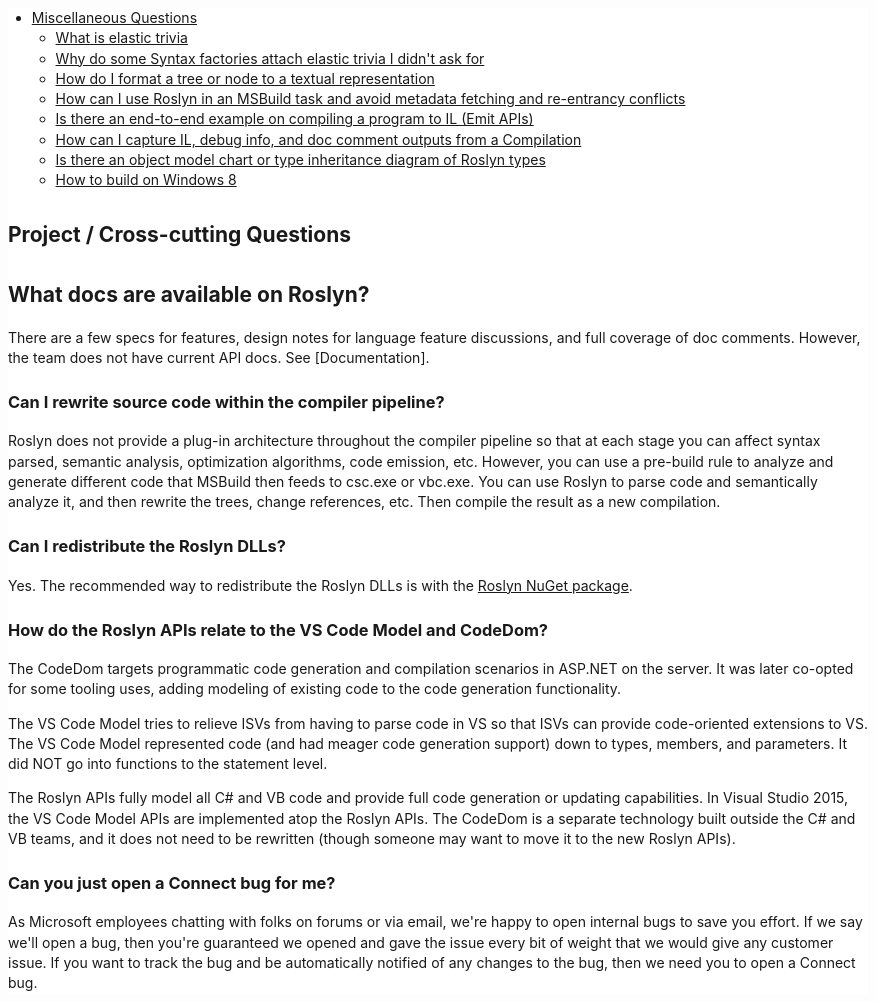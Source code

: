 * [Miscellaneous Questions](#miscellaneous-questions)
    * [What is elastic trivia](#what-is-elastic-trivia)
    * [Why do some Syntax factories attach elastic trivia I didn't ask for](#why-do-some-syntax-factories-attach-elastic-trivia-i-didn't-ask-for)
    * [How do I format a tree or node to a textual representation](#how-do-i-format-a-tree-or-node-to-a-textual-representation)
    * [How can I use Roslyn in an MSBuild task and avoid metadata fetching and re-entrancy conflicts](#how-can-i-use-roslyn-in-an-msbuild-task-and-avoid-metadata-fetching-and-re-entrancy-conflicts)
    * [Is there an end-to-end example on compiling a program to IL (Emit APIs)](#is-there-an-end-to-end-example-on-compiling-a-program-to-il-emit-apis)
    * [How can I capture IL, debug info, and doc comment outputs from a Compilation](#how-can-i-capture-il,-debug-info,-and-doc-comment-outputs-from-a-compilation)
    * [Is there an object model chart or type inheritance diagram of Roslyn types](#is-there-an-object-model-chart-or-type-inheritance-diagram-of-roslyn-types)
    * [How to build on Windows 8](#how-to-build-on-windows-8)

## Project / Cross-cutting Questions

## What docs are available on Roslyn?
There are a few specs for features, design notes for language feature discussions, and full coverage of doc comments.  However, the team does not have current API docs.  See [Documentation].

### Can I rewrite source code within the compiler pipeline?
Roslyn does not provide a plug-in architecture throughout the compiler pipeline so that at each stage you can affect syntax parsed, semantic analysis, optimization algorithms, code emission, etc.  However, you can use a pre-build rule to analyze and generate different code that MSBuild then feeds to csc.exe or vbc.exe.  You can use Roslyn to parse code and semantically analyze it, and then rewrite the trees, change references, etc.  Then compile the result as a new compilation.

### Can I redistribute the Roslyn DLLs? 
Yes. The recommended way to redistribute the Roslyn DLLs is with the [Roslyn NuGet package](http://www.nuget.org/packages/Microsoft.CodeAnalysis).

### How do the Roslyn APIs relate to the VS Code Model and CodeDom?
The CodeDom targets programmatic code generation and compilation scenarios in ASP.NET on the server.  It was later co-opted for some tooling uses, adding modeling of existing code to the code generation functionality.

The VS Code Model tries to relieve ISVs from having to parse code in VS so that ISVs can provide code-oriented extensions to VS.  The VS Code Model represented code (and had meager code generation support) down to types, members, and parameters.  It did NOT go into functions to the statement level.

The Roslyn APIs fully model all C# and VB code and provide full code generation or updating capabilities.  In Visual Studio 2015, the VS Code Model APIs are implemented atop the Roslyn APIs.  The CodeDom is a separate technology built outside the C# and VB teams, and it does not need to be rewritten (though someone may want to move it to the new Roslyn APIs).

### Can you just open a Connect bug for me?
As Microsoft employees chatting with folks on forums or via email, we're happy to open internal bugs to save you effort.  If we say we'll open a bug, then you're guaranteed we opened and gave the issue every bit of weight that we would give any customer issue.  If you want to track the bug and be automatically notified of any changes to the bug, then we need you to open a Connect bug.
